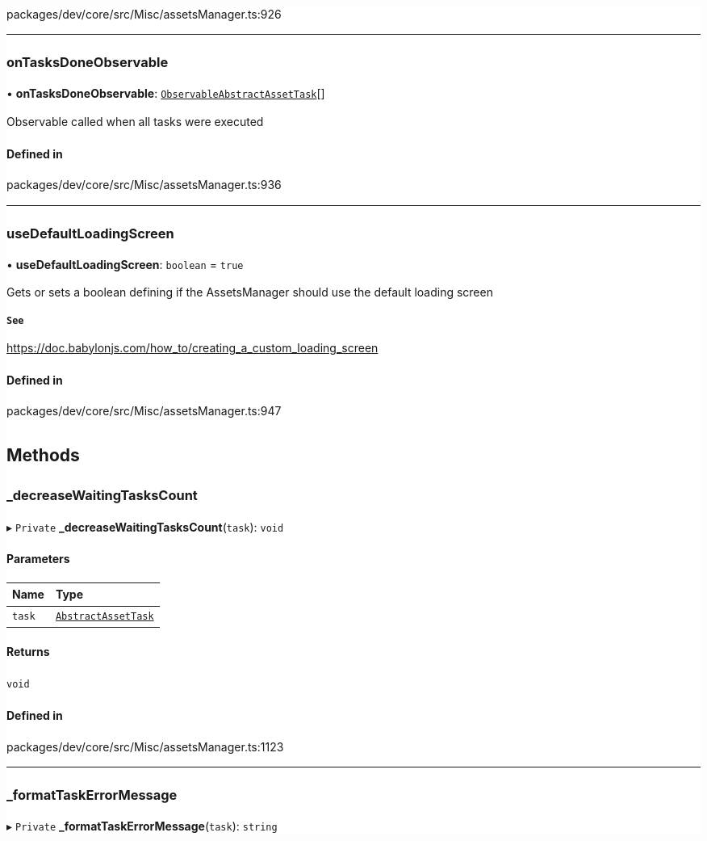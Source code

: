 packages/dev/core/src/Misc/assetsManager.ts:926

___

### onTasksDoneObservable

• **onTasksDoneObservable**: [`Observable`](Observable.md)[`AbstractAssetTask`](AbstractAssetTask.md)[]

Observable called when all tasks were executed

#### Defined in

packages/dev/core/src/Misc/assetsManager.ts:936

___

### useDefaultLoadingScreen

• **useDefaultLoadingScreen**: `boolean` = `true`

Gets or sets a boolean defining if the AssetsManager should use the default loading screen

**`See`**

https://doc.babylonjs.com/how_to/creating_a_custom_loading_screen

#### Defined in

packages/dev/core/src/Misc/assetsManager.ts:947

## Methods

### \_decreaseWaitingTasksCount

▸ `Private` **_decreaseWaitingTasksCount**(`task`): `void`

#### Parameters

| Name | Type |
| :------ | :------ |
| `task` | [`AbstractAssetTask`](AbstractAssetTask.md) |

#### Returns

`void`

#### Defined in

packages/dev/core/src/Misc/assetsManager.ts:1123

___

### \_formatTaskErrorMessage

▸ `Private` **_formatTaskErrorMessage**(`task`): `string`
